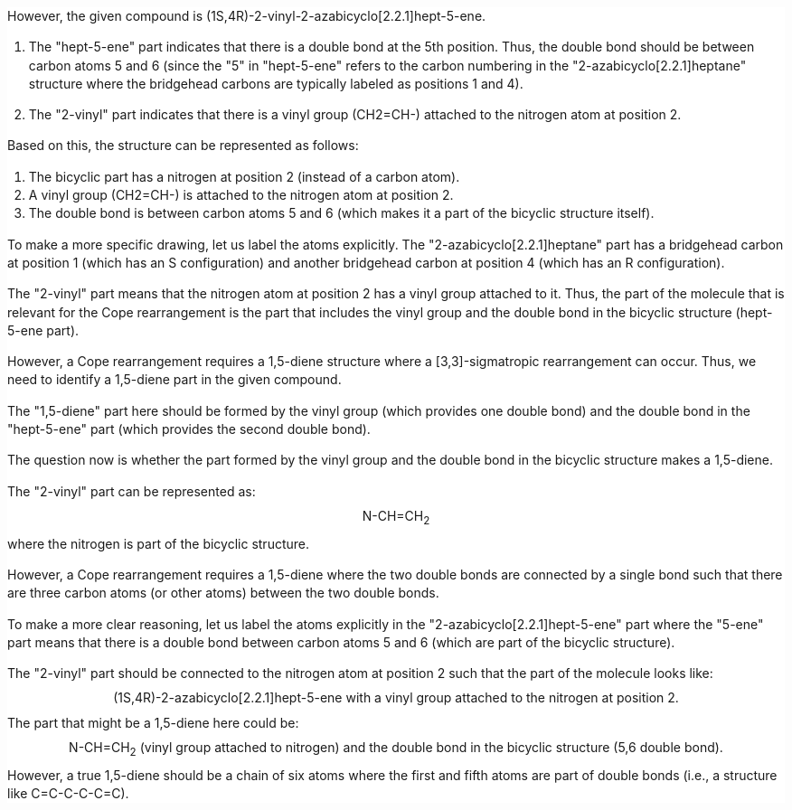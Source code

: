 However, the given compound is (1S,4R)-2-vinyl-2-azabicyclo[2.2.1]hept-5-ene. 

1. The "hept-5-ene" part indicates that there is a double bond at the 5th position. Thus, the double bond should be between carbon atoms 5 and 6 (since the "5" in "hept-5-ene" refers to the carbon numbering in the "2-azabicyclo[2.2.1]heptane" structure where the bridgehead carbons are typically labeled as positions 1 and 4).

2. The "2-vinyl" part indicates that there is a vinyl group (CH2=CH-) attached to the nitrogen atom at position 2. 

Based on this, the structure can be represented as follows:

1. The bicyclic part has a nitrogen at position 2 (instead of a carbon atom).
2. A vinyl group (CH2=CH-) is attached to the nitrogen atom at position 2.
3. The double bond is between carbon atoms 5 and 6 (which makes it a part of the bicyclic structure itself).

To make a more specific drawing, let us label the atoms explicitly. The "2-azabicyclo[2.2.1]heptane" part has a bridgehead carbon at position 1 (which has an S configuration) and another bridgehead carbon at position 4 (which has an R configuration). 

The "2-vinyl" part means that the nitrogen atom at position 2 has a vinyl group attached to it. Thus, the part of the molecule that is relevant for the Cope rearrangement is the part that includes the vinyl group and the double bond in the bicyclic structure (hept-5-ene part). 

However, a Cope rearrangement requires a 1,5-diene structure where a [3,3]-sigmatropic rearrangement can occur. Thus, we need to identify a 1,5-diene part in the given compound. 

The "1,5-diene" part here should be formed by the vinyl group (which provides one double bond) and the double bond in the "hept-5-ene" part (which provides the second double bond). 

The question now is whether the part formed by the vinyl group and the double bond in the bicyclic structure makes a 1,5-diene. 

The "2-vinyl" part can be represented as:
$$
\text{N-CH=CH}_2
$$
where the nitrogen is part of the bicyclic structure. 

However, a Cope rearrangement requires a 1,5-diene where the two double bonds are connected by a single bond such that there are three carbon atoms (or other atoms) between the two double bonds. 

To make a more clear reasoning, let us label the atoms explicitly in the "2-azabicyclo[2.2.1]hept-5-ene" part where the "5-ene" part means that there is a double bond between carbon atoms 5 and 6 (which are part of the bicyclic structure). 

The "2-vinyl" part should be connected to the nitrogen atom at position 2 such that the part of the molecule looks like:
$$
\text{(1S,4R)-2-azabicyclo[2.2.1]hept-5-ene with a vinyl group attached to the nitrogen at position 2.}
$$
The part that might be a 1,5-diene here could be:
$$
\text{N-CH=CH}_2 \text{ (vinyl group attached to nitrogen)} \text{ and the double bond in the bicyclic structure (5,6 double bond).}
$$
However, a true 1,5-diene should be a chain of six atoms where the first and fifth atoms are part of double bonds (i.e., a structure like C=C-C-C-C=C). 
